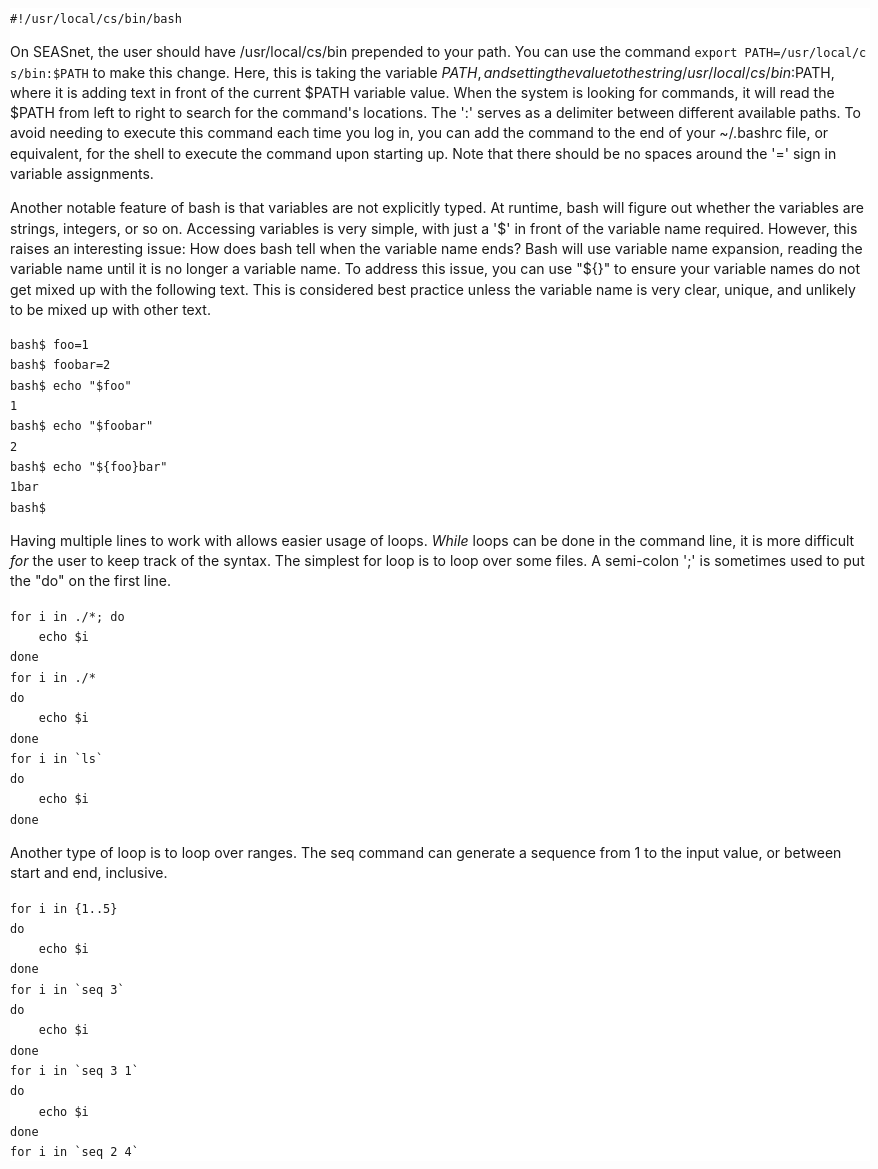 ```
#!/usr/local/cs/bin/bash
```

On SEASnet, the user should have /usr/local/cs/bin prepended to your path. You can use the command `export PATH=/usr/local/cs/bin:$PATH` to make this change. Here, this is taking the variable $PATH, and setting the value to the string /usr/local/cs/bin:$PATH, where it is adding text in front of the current $PATH variable value. When the system is looking for commands, it will read the $PATH from left to right to search for the command's locations. The ':' serves as a delimiter between different available paths. To avoid needing to execute this command each time you log in, you can add the command to the end of your ~/.bashrc file, or equivalent, for the shell to execute the command upon starting up. Note that there should be no spaces around the '=' sign in variable assignments.  

Another notable feature of bash is that variables are not explicitly typed. At runtime, bash will figure out whether the variables are strings, integers, or so on. Accessing variables is very simple, with just a '$' in front of the variable name required. However, this raises an interesting issue: How does bash tell when the variable name ends? Bash will use variable name expansion, reading the variable name until it is no longer a variable name. To address this issue, you can use "\${}" to ensure your variable names do not get mixed up with the following text. This is considered best practice unless the variable name is very clear, unique, and unlikely to be mixed up with other text.  

```
bash$ foo=1
bash$ foobar=2
bash$ echo "$foo"
1
bash$ echo "$foobar"
2
bash$ echo "${foo}bar"
1bar
bash$ 
```

Having multiple lines to work with allows easier usage of loops. _While_ loops can be done in the command line, it is more difficult _for_ the user to keep track of the syntax. The simplest for loop is to loop over some files. A semi-colon ';' is sometimes used to put the "do" on the first line.  

```
for i in ./*; do
    echo $i
done
for i in ./*
do
    echo $i
done
for i in `ls`
do
    echo $i
done
```

Another type of loop is to loop over ranges. The seq command can generate a sequence from 1 to the input value, or between start and end, inclusive.  

```
for i in {1..5}
do
    echo $i
done
for i in `seq 3`
do
    echo $i
done
for i in `seq 3 1`
do
    echo $i
done
for i in `seq 2 4`
```